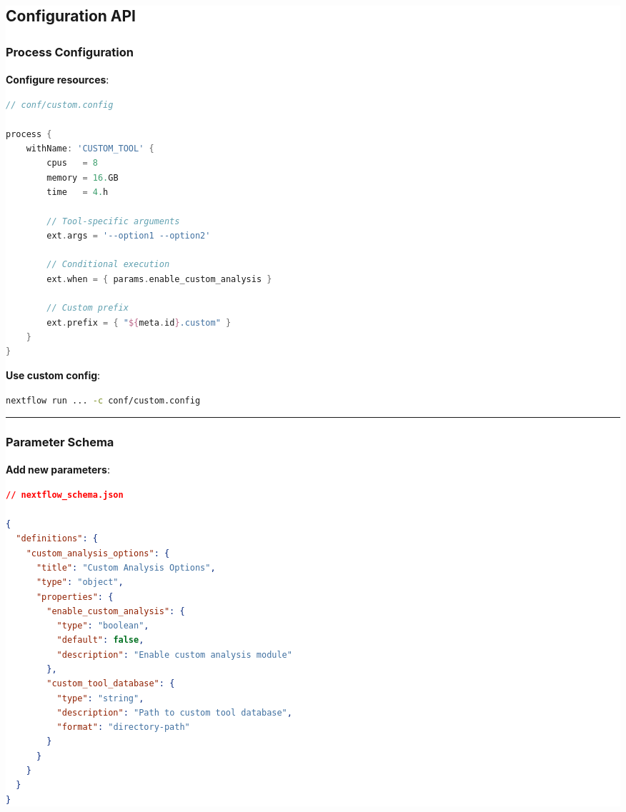 
## Configuration API

### Process Configuration

**Configure resources**:
```groovy
// conf/custom.config

process {
    withName: 'CUSTOM_TOOL' {
        cpus   = 8
        memory = 16.GB
        time   = 4.h

        // Tool-specific arguments
        ext.args = '--option1 --option2'

        // Conditional execution
        ext.when = { params.enable_custom_analysis }

        // Custom prefix
        ext.prefix = { "${meta.id}.custom" }
    }
}
```

**Use custom config**:
```bash
nextflow run ... -c conf/custom.config
```

---

### Parameter Schema

**Add new parameters**:
```json
// nextflow_schema.json

{
  "definitions": {
    "custom_analysis_options": {
      "title": "Custom Analysis Options",
      "type": "object",
      "properties": {
        "enable_custom_analysis": {
          "type": "boolean",
          "default": false,
          "description": "Enable custom analysis module"
        },
        "custom_tool_database": {
          "type": "string",
          "description": "Path to custom tool database",
          "format": "directory-path"
        }
      }
    }
  }
}
```
